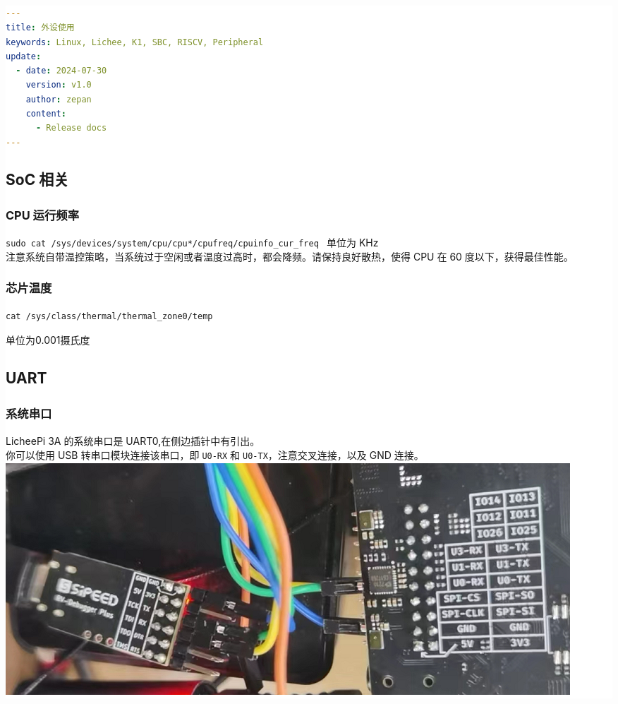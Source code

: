 ```yaml
---
title: 外设使用
keywords: Linux, Lichee, K1, SBC, RISCV, Peripheral
update:
  - date: 2024-07-30
    version: v1.0
    author: zepan
    content:
      - Release docs
---
```



## SoC 相关
 
### CPU 运行频率

`sudo cat /sys/devices/system/cpu/cpu*/cpufreq/cpuinfo_cur_freq `
单位为 KHz   
注意系统自带温控策略，当系统过于空闲或者温度过高时，都会降频。请保持良好散热，使得 CPU 在 60 度以下，获得最佳性能。   

### 芯片温度

`cat /sys/class/thermal/thermal_zone0/temp`   

单位为0.001摄氏度  


## UART 

### 系统串口

LicheePi 3A 的系统串口是 UART0,在侧边插针中有引出。  
你可以使用 USB 转串口模块连接该串口，即 `U0-RX` 和 `U0-TX`，注意交叉连接，以及 GND 连接。   
![ttl_link](./assets/peripheral/ttl_link.png)  
